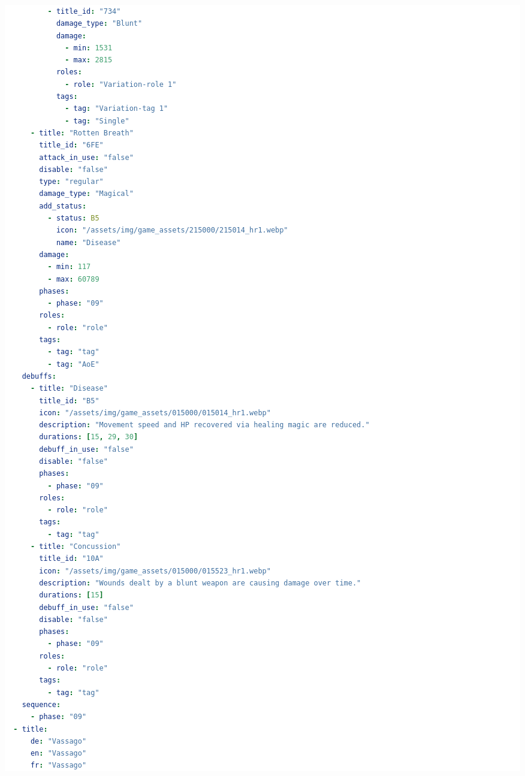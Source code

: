 ```yaml
          - title_id: "734"
            damage_type: "Blunt"
            damage:
              - min: 1531
              - max: 2815
            roles:
              - role: "Variation-role 1"
            tags:
              - tag: "Variation-tag 1"
              - tag: "Single"
      - title: "Rotten Breath"
        title_id: "6FE"
        attack_in_use: "false"
        disable: "false"
        type: "regular"
        damage_type: "Magical"
        add_status:
          - status: B5
            icon: "/assets/img/game_assets/215000/215014_hr1.webp"
            name: "Disease"
        damage:
          - min: 117
          - max: 60789
        phases:
          - phase: "09"
        roles:
          - role: "role"
        tags:
          - tag: "tag"
          - tag: "AoE"
    debuffs:
      - title: "Disease"
        title_id: "B5"
        icon: "/assets/img/game_assets/015000/015014_hr1.webp"
        description: "Movement speed and HP recovered via healing magic are reduced."
        durations: [15, 29, 30]
        debuff_in_use: "false"
        disable: "false"
        phases:
          - phase: "09"
        roles:
          - role: "role"
        tags:
          - tag: "tag"
      - title: "Concussion"
        title_id: "10A"
        icon: "/assets/img/game_assets/015000/015523_hr1.webp"
        description: "Wounds dealt by a blunt weapon are causing damage over time."
        durations: [15]
        debuff_in_use: "false"
        disable: "false"
        phases:
          - phase: "09"
        roles:
          - role: "role"
        tags:
          - tag: "tag"
    sequence:
      - phase: "09"
  - title:
      de: "Vassago"
      en: "Vassago"
      fr: "Vassago"
```